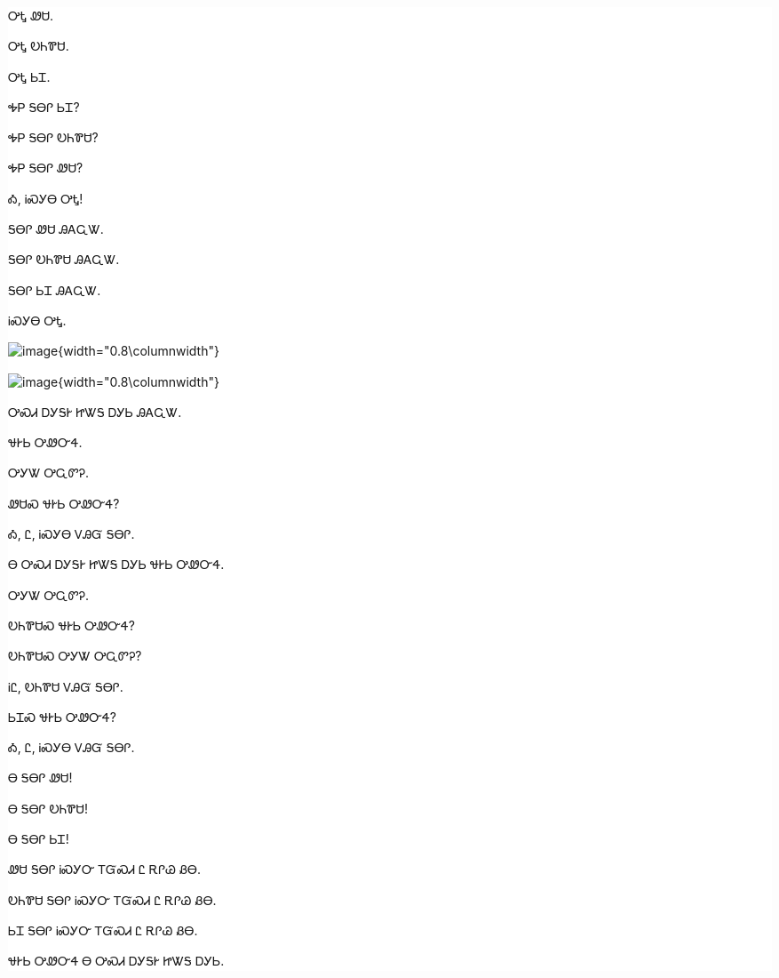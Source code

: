 ᎤᎿ ᏪᏌ.

ᎤᎿ ᎧᏂᏈᏌ.

ᎤᎿ ᏏᏆ.

ᎭᏢ ᎦᎾᎵ ᏏᏆ?

ᎭᏢ ᎦᎾᎵ ᎧᏂᏈᏌ?

ᎭᏢ ᎦᎾᎵ ᏪᏌ?

Ꭳ, ᎥᏍᎩᎾ ᎤᎿ!

ᎦᎾᎵ ᏪᏌ ᎯᎪᏩᏔ.

ᎦᎾᎵ ᎧᏂᏈᏌ ᎯᎪᏩᏔ.

ᎦᎾᎵ ᏏᏆ ᎯᎪᏩᏔ.

ᎥᏍᎩᎾ ᎤᎿ.

![image](10_home_muksihs_Documents___________Lessons_Act___un-Series_02-The-Little-Red-Hen_src_jpg_012.jpg){width="0.8\\columnwidth"}

![image](11_home_muksihs_Documents___________Lessons_Act___un-Series_02-The-Little-Red-Hen_src_jpg_013.jpg){width="0.8\\columnwidth"}

ᎤᏍᏗ ᎠᎩᎦᎨ ᏥᏔᎦ ᎠᎩᏏ ᎯᎪᏩᏔ.

ᏠᎨᏏ ᎤᏪᏅᏎ.

ᎤᎩᏔ ᎤᏩᏛᎮ.

ᏪᏌᏍ ᏠᎨᏏ ᎤᏪᏅᏎ?

Ꭳ, Ꮭ, ᎥᏍᎩᎾ ᏙᎯᏳ ᎦᎾᎵ.

Ꮎ ᎤᏍᏗ ᎠᎩᎦᎨ ᏥᏔᎦ ᎠᎩᏏ ᏠᎨᏏ ᎤᏪᏅᏎ.

ᎤᎩᏔ ᎤᏩᏛᎮ.

ᎧᏂᏈᏌᏍ ᏠᎨᏏ ᎤᏪᏅᏎ?

ᎧᏂᏈᏌᏍ ᎤᎩᏔ ᎤᏩᏛᎮ?

ᎥᏝ, ᎧᏂᏈᏌ ᏙᎯᏳ ᎦᎾᎵ.

ᏏᏆᏍ ᏠᎨᏏ ᎤᏪᏅᏎ?

Ꭳ, Ꮭ, ᎥᏍᎩᎾ ᏙᎯᏳ ᎦᎾᎵ.

Ꮎ ᎦᎾᎵ ᏪᏌ!

Ꮎ ᎦᎾᎵ ᎧᏂᏈᏌ!

Ꮎ ᎦᎾᎵ ᏏᏆ!

ᏪᏌ ᎦᎾᎵ ᎥᏍᎩᏅ ᎢᏳᏍᏗ Ꮭ ᎡᎵᏊ ᏰᎾ.

ᎧᏂᏈᏌ ᎦᎾᎵ ᎥᏍᎩᏅ ᎢᏳᏍᏗ Ꮭ ᎡᎵᏊ ᏰᎾ.

ᏏᏆ ᎦᎾᎵ ᎥᏍᎩᏅ ᎢᏳᏍᏗ Ꮭ ᎡᎵᏊ ᏰᎾ.

ᏠᎨᏏ ᎤᏪᏅᏎ Ꮎ ᎤᏍᏗ ᎠᎩᎦᎨ ᏥᏔᎦ ᎠᎩᏏ.
